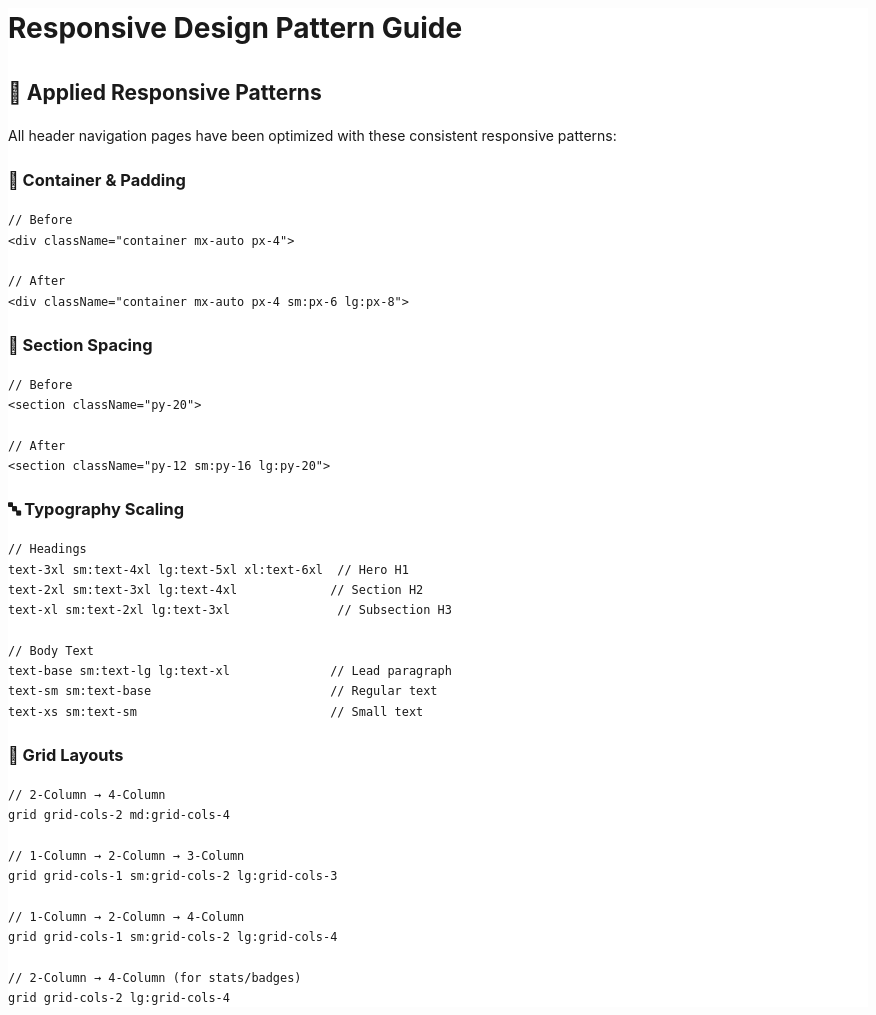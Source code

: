 # Responsive Design Pattern Guide

## 🎯 Applied Responsive Patterns

All header navigation pages have been optimized with these consistent responsive patterns:

### 📱 Container & Padding
```tsx
// Before
<div className="container mx-auto px-4">

// After
<div className="container mx-auto px-4 sm:px-6 lg:px-8">
```

### 📏 Section Spacing
```tsx
// Before
<section className="py-20">

// After
<section className="py-12 sm:py-16 lg:py-20">
```

### 🔤 Typography Scaling
```tsx
// Headings
text-3xl sm:text-4xl lg:text-5xl xl:text-6xl  // Hero H1
text-2xl sm:text-3xl lg:text-4xl             // Section H2
text-xl sm:text-2xl lg:text-3xl               // Subsection H3

// Body Text
text-base sm:text-lg lg:text-xl              // Lead paragraph
text-sm sm:text-base                         // Regular text
text-xs sm:text-sm                           // Small text
```

### 📐 Grid Layouts
```tsx
// 2-Column → 4-Column
grid grid-cols-2 md:grid-cols-4

// 1-Column → 2-Column → 3-Column
grid grid-cols-1 sm:grid-cols-2 lg:grid-cols-3

// 1-Column → 2-Column → 4-Column
grid grid-cols-1 sm:grid-cols-2 lg:grid-cols-4

// 2-Column → 4-Column (for stats/badges)
grid grid-cols-2 lg:grid-cols-4
```
